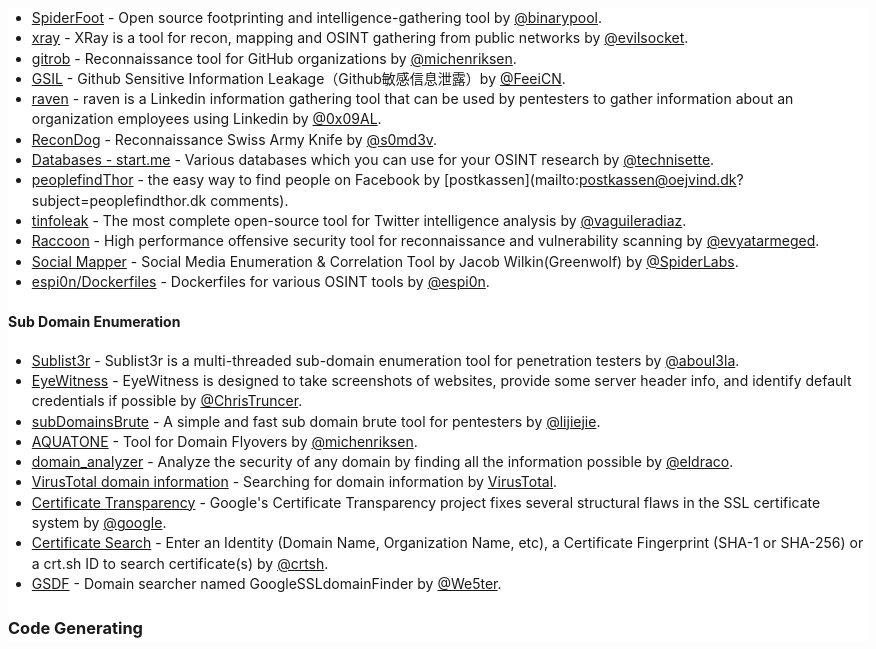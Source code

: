 - [SpiderFoot](http://www.spiderfoot.net/) - Open source footprinting and intelligence-gathering tool by [@binarypool](https://twitter.com/binarypool).
- [xray](https://github.com/evilsocket/xray) - XRay is a tool for recon, mapping and OSINT gathering from public networks by [@evilsocket](https://github.com/evilsocket).
- [gitrob](https://github.com/michenriksen/Gitrob) - Reconnaissance tool for GitHub organizations by [@michenriksen](https://github.com/michenriksen).
- [GSIL](https://github.com/FeeiCN/GSIL) - Github Sensitive Information Leakage（Github敏感信息泄露）by [@FeeiCN](https://github.com/FeeiCN).
- [raven](https://github.com/0x09AL/raven) - raven is a Linkedin information gathering tool that can be used by pentesters to gather information about an organization employees using Linkedin by [@0x09AL](https://github.com/0x09AL).
- [ReconDog](https://github.com/s0md3v/ReconDog) - Reconnaissance Swiss Army Knife by [@s0md3v](https://github.com/s0md3v).
- [Databases - start.me](https://start.me/p/QRENnO/databases) - Various databases which you can use for your OSINT research by [@technisette](https://twitter.com/technisette).
- [peoplefindThor](https://peoplefindthor.dk/) - the easy way to find people on Facebook by [postkassen](mailto:postkassen@oejvind.dk?subject=peoplefindthor.dk comments).
- [tinfoleak](https://github.com/vaguileradiaz/tinfoleak) - The most complete open-source tool for Twitter intelligence analysis by [@vaguileradiaz](https://github.com/vaguileradiaz).
- [Raccoon](https://github.com/evyatarmeged/Raccoon) - High performance offensive security tool for reconnaissance and vulnerability scanning by [@evyatarmeged](https://github.com/evyatarmeged).
- [Social Mapper](https://github.com/SpiderLabs/social_mapper) - Social Media Enumeration & Correlation Tool by Jacob Wilkin(Greenwolf) by [@SpiderLabs](https://github.com/SpiderLabs).
- [espi0n/Dockerfiles](https://github.com/espi0n/Dockerfiles) - Dockerfiles for various OSINT tools by [@espi0n](https://github.com/espi0n).

<a name="tools-sub-domain-enumeration"></a>
#### Sub Domain Enumeration

- [Sublist3r](https://github.com/aboul3la/Sublist3r) - Sublist3r is a multi-threaded sub-domain enumeration tool for penetration testers by [@aboul3la](https://github.com/aboul3la).
- [EyeWitness](https://github.com/ChrisTruncer/EyeWitness) - EyeWitness is designed to take screenshots of websites, provide some server header info, and identify default credentials if possible by [@ChrisTruncer](https://github.com/ChrisTruncer).
- [subDomainsBrute](https://github.com/lijiejie/subDomainsBrute) - A simple and fast sub domain brute tool for pentesters by [@lijiejie](https://github.com/lijiejie).
- [AQUATONE](https://github.com/michenriksen/aquatone) - Tool for Domain Flyovers by [@michenriksen](https://github.com/michenriksen).
- [domain_analyzer](https://github.com/eldraco/domain_analyzer) - Analyze the security of any domain by finding all the information possible by [@eldraco](https://github.com/eldraco).
- [VirusTotal domain information](https://www.virustotal.com/en/documentation/searching/#getting-domain-information) - Searching for domain information by [VirusTotal](https://www.virustotal.com/).
- [Certificate Transparency](https://github.com/google/certificate-transparency) - Google's Certificate Transparency project fixes several structural flaws in the SSL certificate system by [@google](https://github.com/google).
- [Certificate Search](https://crt.sh/) - Enter an Identity (Domain Name, Organization Name, etc), a Certificate Fingerprint (SHA-1 or SHA-256) or a crt.sh ID to search certificate(s) by [@crtsh](https://github.com/crtsh).
- [GSDF](https://github.com/We5ter/GSDF) - Domain searcher named GoogleSSLdomainFinder by [@We5ter](https://github.com/We5ter).

<a name="tools-code-generating"></a>
### Code Generating

